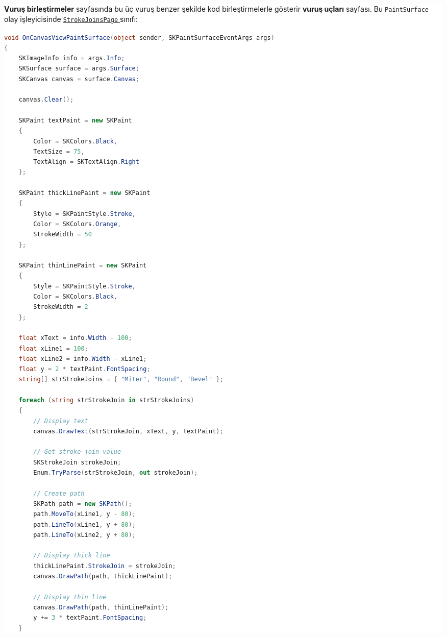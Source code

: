 **Vuruş birleştirmeler** sayfasında bu üç vuruş benzer şekilde kod birleştirmelerle gösterir **vuruş uçları** sayfası. Bu `PaintSurface` olay işleyicisinde [ `StrokeJoinsPage` ](https://github.com/xamarin/xamarin-forms-samples/blob/master/SkiaSharpForms/Demos/Demos/SkiaSharpFormsDemos/LinesAndPaths/StrokeJoinsPage.cs) sınıfı:

```csharp
void OnCanvasViewPaintSurface(object sender, SKPaintSurfaceEventArgs args)
{
    SKImageInfo info = args.Info;
    SKSurface surface = args.Surface;
    SKCanvas canvas = surface.Canvas;

    canvas.Clear();

    SKPaint textPaint = new SKPaint
    {
        Color = SKColors.Black,
        TextSize = 75,
        TextAlign = SKTextAlign.Right
    };

    SKPaint thickLinePaint = new SKPaint
    {
        Style = SKPaintStyle.Stroke,
        Color = SKColors.Orange,
        StrokeWidth = 50
    };

    SKPaint thinLinePaint = new SKPaint
    {
        Style = SKPaintStyle.Stroke,
        Color = SKColors.Black,
        StrokeWidth = 2
    };

    float xText = info.Width - 100;
    float xLine1 = 100;
    float xLine2 = info.Width - xLine1;
    float y = 2 * textPaint.FontSpacing;
    string[] strStrokeJoins = { "Miter", "Round", "Bevel" };

    foreach (string strStrokeJoin in strStrokeJoins)
    {
        // Display text
        canvas.DrawText(strStrokeJoin, xText, y, textPaint);

        // Get stroke-join value
        SKStrokeJoin strokeJoin;
        Enum.TryParse(strStrokeJoin, out strokeJoin);

        // Create path
        SKPath path = new SKPath();
        path.MoveTo(xLine1, y - 80);
        path.LineTo(xLine1, y + 80);
        path.LineTo(xLine2, y + 80);

        // Display thick line
        thickLinePaint.StrokeJoin = strokeJoin;
        canvas.DrawPath(path, thickLinePaint);

        // Display thin line
        canvas.DrawPath(path, thinLinePaint);
        y += 3 * textPaint.FontSpacing;
    }
```